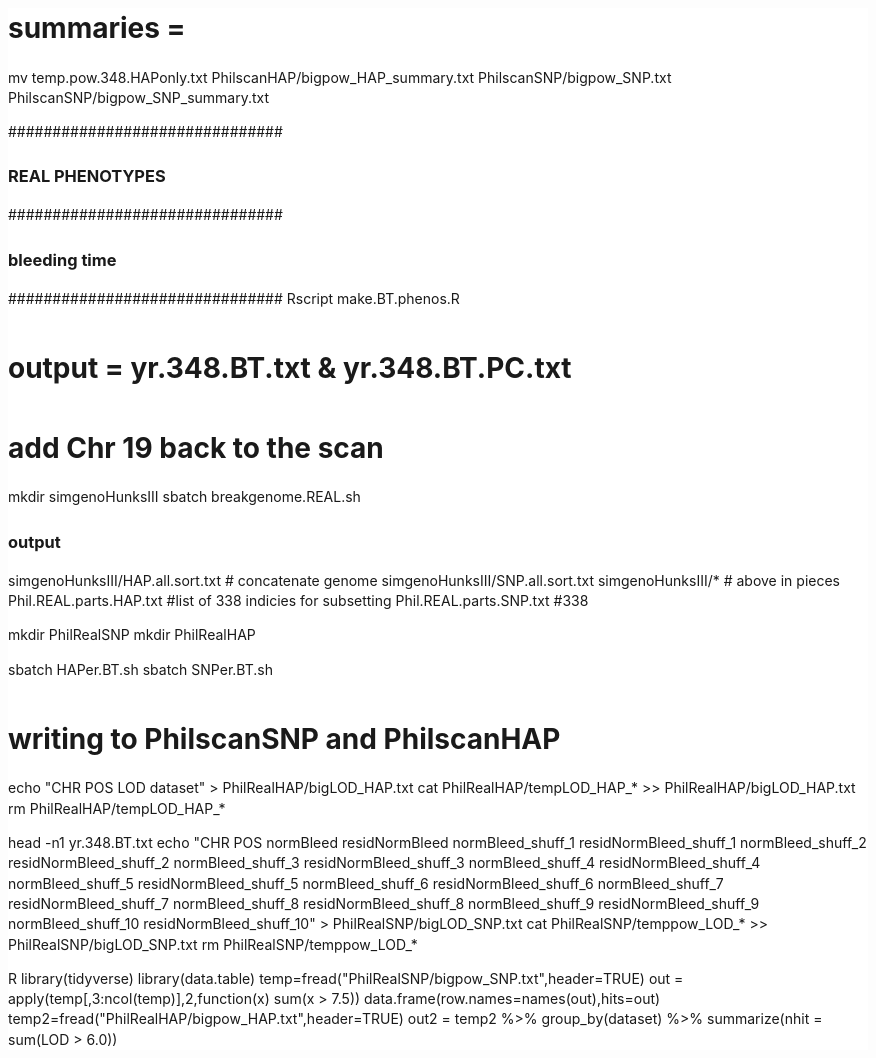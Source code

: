 # summaries =
mv temp.pow.348.HAPonly.txt PhilscanHAP/bigpow_HAP_summary.txt
PhilscanSNP/bigpow_SNP.txt
PhilscanSNP/bigpow_SNP_summary.txt

###############################
### REAL PHENOTYPES
###############################
### bleeding time
###############################
Rscript make.BT.phenos.R
# output = yr.348.BT.txt & yr.348.BT.PC.txt

# add Chr 19 back to the scan
mkdir simgenoHunksIII
sbatch breakgenome.REAL.sh

### output
simgenoHunksIII/HAP.all.sort.txt  # concatenate genome
simgenoHunksIII/SNP.all.sort.txt
simgenoHunksIII/*              # above in pieces
Phil.REAL.parts.HAP.txt   #list of 338 indicies for subsetting
Phil.REAL.parts.SNP.txt   #338

mkdir PhilRealSNP
mkdir PhilRealHAP

sbatch HAPer.BT.sh 
sbatch SNPer.BT.sh

# writing to PhilscanSNP and PhilscanHAP
echo "CHR POS LOD dataset" > PhilRealHAP/bigLOD_HAP.txt
cat PhilRealHAP/tempLOD_HAP_* >>  PhilRealHAP/bigLOD_HAP.txt
rm PhilRealHAP/tempLOD_HAP_*

head -n1 yr.348.BT.txt
echo "CHR POS normBleed residNormBleed normBleed_shuff_1 residNormBleed_shuff_1 normBleed_shuff_2 residNormBleed_shuff_2 normBleed_shuff_3 residNormBleed_shuff_3 normBleed_shuff_4 residNormBleed_shuff_4 normBleed_shuff_5 residNormBleed_shuff_5 normBleed_shuff_6 residNormBleed_shuff_6 normBleed_shuff_7 residNormBleed_shuff_7 normBleed_shuff_8 residNormBleed_shuff_8 normBleed_shuff_9 residNormBleed_shuff_9 normBleed_shuff_10 residNormBleed_shuff_10" > PhilRealSNP/bigLOD_SNP.txt
cat PhilRealSNP/temppow_LOD_* >> PhilRealSNP/bigLOD_SNP.txt
rm PhilRealSNP/temppow_LOD_*

R
library(tidyverse)
library(data.table)
temp=fread("PhilRealSNP/bigpow_SNP.txt",header=TRUE)
out = apply(temp[,3:ncol(temp)],2,function(x) sum(x > 7.5))
data.frame(row.names=names(out),hits=out)
temp2=fread("PhilRealHAP/bigpow_HAP.txt",header=TRUE)
out2 = temp2 %>% group_by(dataset) %>% summarize(nhit = sum(LOD > 6.0))
